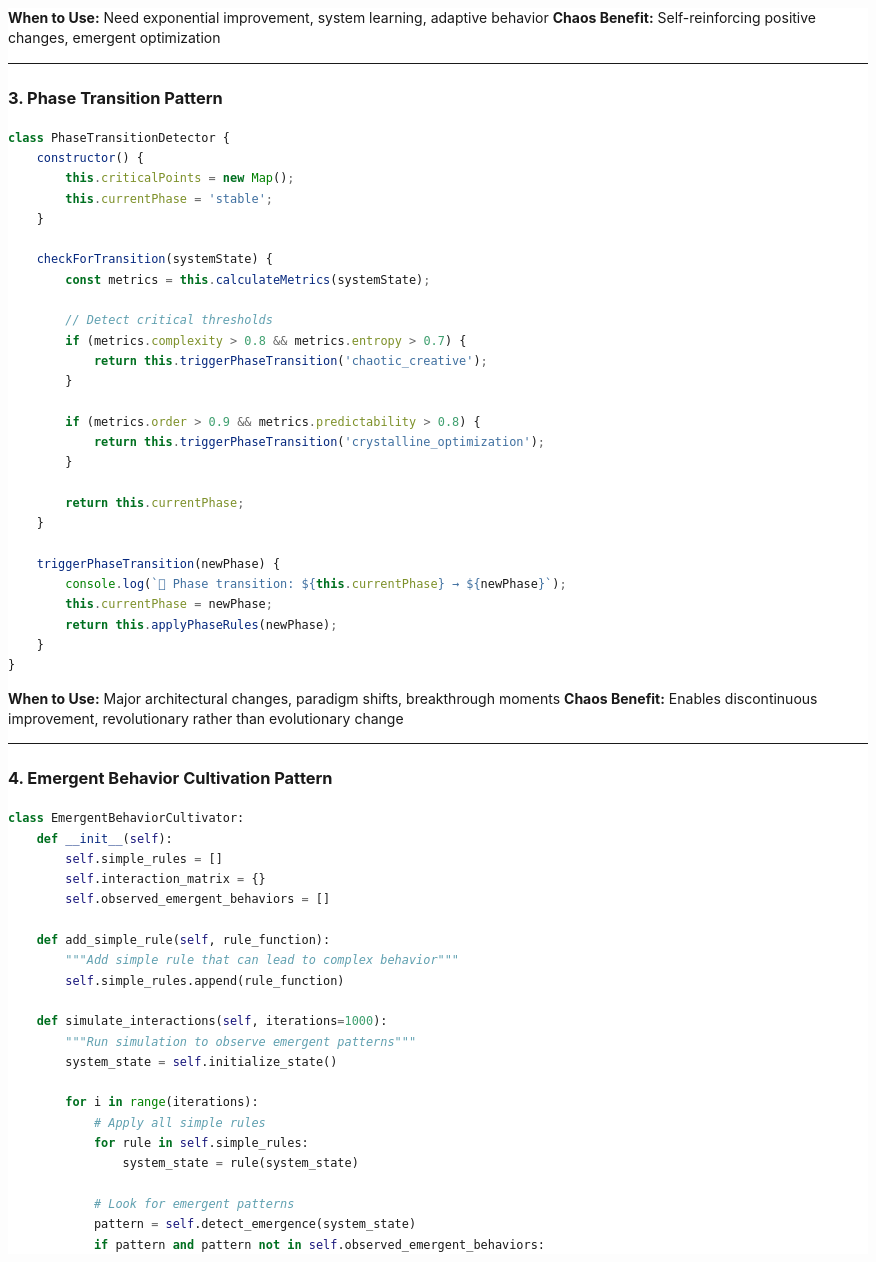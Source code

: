 **When to Use:** Need exponential improvement, system learning, adaptive behavior
**Chaos Benefit:** Self-reinforcing positive changes, emergent optimization

---

### 3. **Phase Transition Pattern**
```javascript
class PhaseTransitionDetector {
    constructor() {
        this.criticalPoints = new Map();
        this.currentPhase = 'stable';
    }
    
    checkForTransition(systemState) {
        const metrics = this.calculateMetrics(systemState);
        
        // Detect critical thresholds
        if (metrics.complexity > 0.8 && metrics.entropy > 0.7) {
            return this.triggerPhaseTransition('chaotic_creative');
        }
        
        if (metrics.order > 0.9 && metrics.predictability > 0.8) {
            return this.triggerPhaseTransition('crystalline_optimization');
        }
        
        return this.currentPhase;
    }
    
    triggerPhaseTransition(newPhase) {
        console.log(`🌊 Phase transition: ${this.currentPhase} → ${newPhase}`);
        this.currentPhase = newPhase;
        return this.applyPhaseRules(newPhase);
    }
}
```

**When to Use:** Major architectural changes, paradigm shifts, breakthrough moments
**Chaos Benefit:** Enables discontinuous improvement, revolutionary rather than evolutionary change

---

### 4. **Emergent Behavior Cultivation Pattern**
```python
class EmergentBehaviorCultivator:
    def __init__(self):
        self.simple_rules = []
        self.interaction_matrix = {}
        self.observed_emergent_behaviors = []
    
    def add_simple_rule(self, rule_function):
        """Add simple rule that can lead to complex behavior"""
        self.simple_rules.append(rule_function)
    
    def simulate_interactions(self, iterations=1000):
        """Run simulation to observe emergent patterns"""
        system_state = self.initialize_state()
        
        for i in range(iterations):
            # Apply all simple rules
            for rule in self.simple_rules:
                system_state = rule(system_state)
            
            # Look for emergent patterns
            pattern = self.detect_emergence(system_state)
            if pattern and pattern not in self.observed_emergent_behaviors:
```